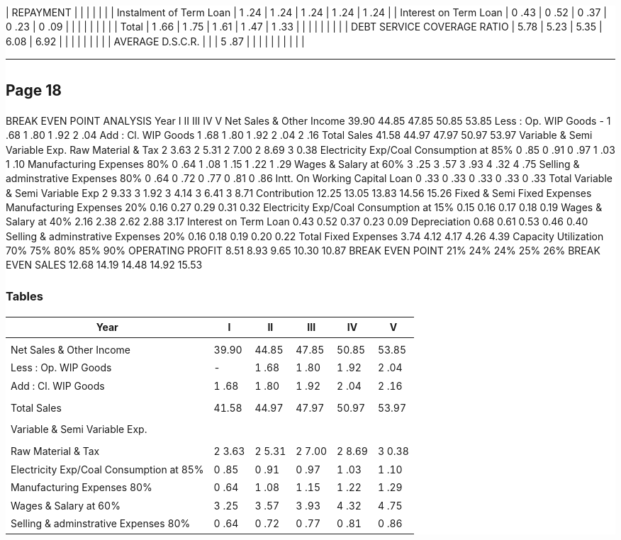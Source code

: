 | REPAYMENT |  |  |  |  |  |
| Instalment of Term Loan | 1 .24 | 1 .24 | 1 .24 | 1 .24 | 1 .24 |
| Interest on Term Loan | 0 .43 | 0 .52 | 0 .37 | 0 .23 | 0 .09 |
|  |  |  |  |  |  |
| Total | 1 .66 | 1 .75 | 1 .61 | 1 .47 | 1 .33 |
|  |  |  |  |  |  |
| DEBT SERVICE COVERAGE RATIO | 5.78 | 5.23 | 5.35 | 6.08 | 6.92 |
|  |  |  |  |  |  |
| AVERAGE D.S.C.R. |  |  | 5 .87 |  |  |
|  |  |  |  |  |  |

---

## Page 18

BREAK EVEN POINT ANALYSIS Year I II III IV V Net Sales & Other Income 39.90 44.85 47.85 50.85 53.85 Less : Op. WIP Goods - 1 .68 1 .80 1 .92 2 .04 Add : Cl. WIP Goods 1 .68 1 .80 1 .92 2 .04 2 .16 Total Sales 41.58 44.97 47.97 50.97 53.97 Variable & Semi Variable Exp. Raw Material & Tax 2 3.63 2 5.31 2 7.00 2 8.69 3 0.38 Electricity Exp/Coal Consumption at 85% 0 .85 0 .91 0 .97 1 .03 1 .10 Manufacturing Expenses 80% 0 .64 1 .08 1 .15 1 .22 1 .29 Wages & Salary at 60% 3 .25 3 .57 3 .93 4 .32 4 .75 Selling & adminstrative Expenses 80% 0 .64 0 .72 0 .77 0 .81 0 .86 Intt. On Working Capital Loan 0 .33 0 .33 0 .33 0 .33 0 .33 Total Variable & Semi Variable Exp 2 9.33 3 1.92 3 4.14 3 6.41 3 8.71 Contribution 12.25 13.05 13.83 14.56 15.26 Fixed & Semi Fixed Expenses Manufacturing Expenses 20% 0.16 0.27 0.29 0.31 0.32 Electricity Exp/Coal Consumption at 15% 0.15 0.16 0.17 0.18 0.19 Wages & Salary at 40% 2.16 2.38 2.62 2.88 3.17 Interest on Term Loan 0.43 0.52 0.37 0.23 0.09 Depreciation 0.68 0.61 0.53 0.46 0.40 Selling & adminstrative Expenses 20% 0.16 0.18 0.19 0.20 0.22 Total Fixed Expenses 3.74 4.12 4.17 4.26 4.39 Capacity Utilization 70% 75% 80% 85% 90% OPERATING PROFIT 8.51 8.93 9.65 10.30 10.87 BREAK EVEN POINT 21% 24% 24% 25% 26% BREAK EVEN SALES 12.68 14.19 14.48 14.92 15.53

### Tables

| Year | I | II | III | IV | V |
|---|---|---|---|---|---|
|  |  |  |  |  |  |
| Net Sales & Other Income | 39.90 | 44.85 | 47.85 | 50.85 | 53.85 |
| Less : Op. WIP Goods | - | 1 .68 | 1 .80 | 1 .92 | 2 .04 |
| Add : Cl. WIP Goods | 1 .68 | 1 .80 | 1 .92 | 2 .04 | 2 .16 |
|  |  |  |  |  |  |
| Total Sales | 41.58 | 44.97 | 47.97 | 50.97 | 53.97 |
|  |  |  |  |  |  |
| Variable & Semi Variable Exp. |  |  |  |  |  |
|  |  |  |  |  |  |
| Raw Material & Tax | 2 3.63 | 2 5.31 | 2 7.00 | 2 8.69 | 3 0.38 |
| Electricity Exp/Coal Consumption at 85% | 0 .85 | 0 .91 | 0 .97 | 1 .03 | 1 .10 |
| Manufacturing Expenses 80% | 0 .64 | 1 .08 | 1 .15 | 1 .22 | 1 .29 |
| Wages & Salary at 60% | 3 .25 | 3 .57 | 3 .93 | 4 .32 | 4 .75 |
| Selling & adminstrative Expenses 80% | 0 .64 | 0 .72 | 0 .77 | 0 .81 | 0 .86 |